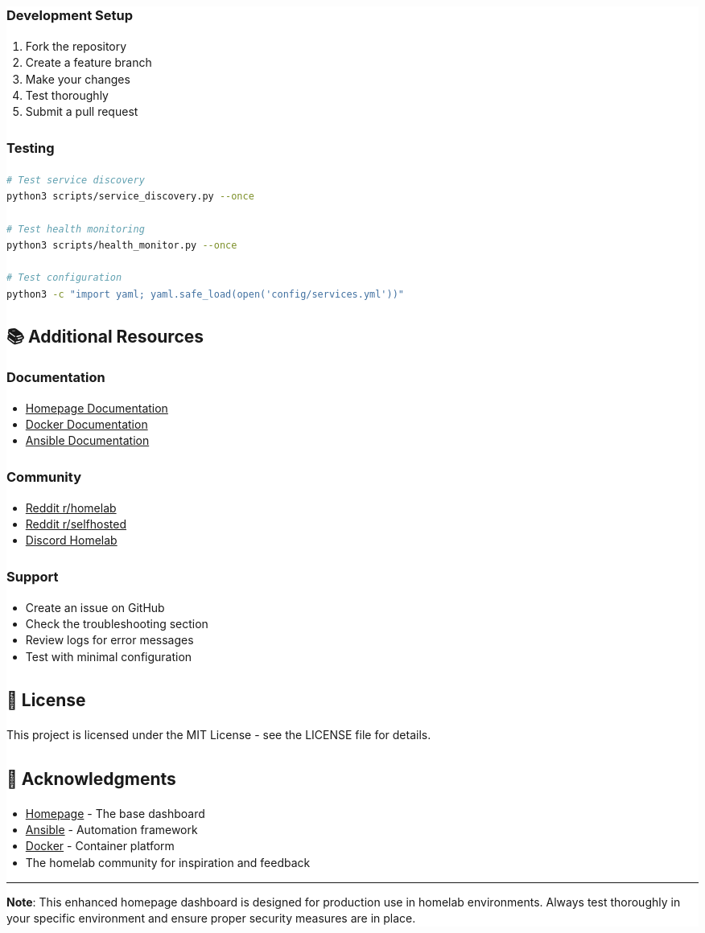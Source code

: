 ### Development Setup
1. Fork the repository
2. Create a feature branch
3. Make your changes
4. Test thoroughly
5. Submit a pull request

### Testing
```bash
# Test service discovery
python3 scripts/service_discovery.py --once

# Test health monitoring
python3 scripts/health_monitor.py --once

# Test configuration
python3 -c "import yaml; yaml.safe_load(open('config/services.yml'))"
```

## 📚 Additional Resources

### Documentation
- [Homepage Documentation](https://gethomepage.dev)
- [Docker Documentation](https://docs.docker.com)
- [Ansible Documentation](https://docs.ansible.com)

### Community
- [Reddit r/homelab](https://reddit.com/r/homelab)
- [Reddit r/selfhosted](https://reddit.com/r/selfhosted)
- [Discord Homelab](https://discord.gg/homelab)

### Support
- Create an issue on GitHub
- Check the troubleshooting section
- Review logs for error messages
- Test with minimal configuration

## 📄 License

This project is licensed under the MIT License - see the LICENSE file for details.

## 🙏 Acknowledgments

- [Homepage](https://github.com/gethomepage/homepage) - The base dashboard
- [Ansible](https://www.ansible.com) - Automation framework
- [Docker](https://www.docker.com) - Container platform
- The homelab community for inspiration and feedback

---

**Note**: This enhanced homepage dashboard is designed for production use in homelab environments. Always test thoroughly in your specific environment and ensure proper security measures are in place. 